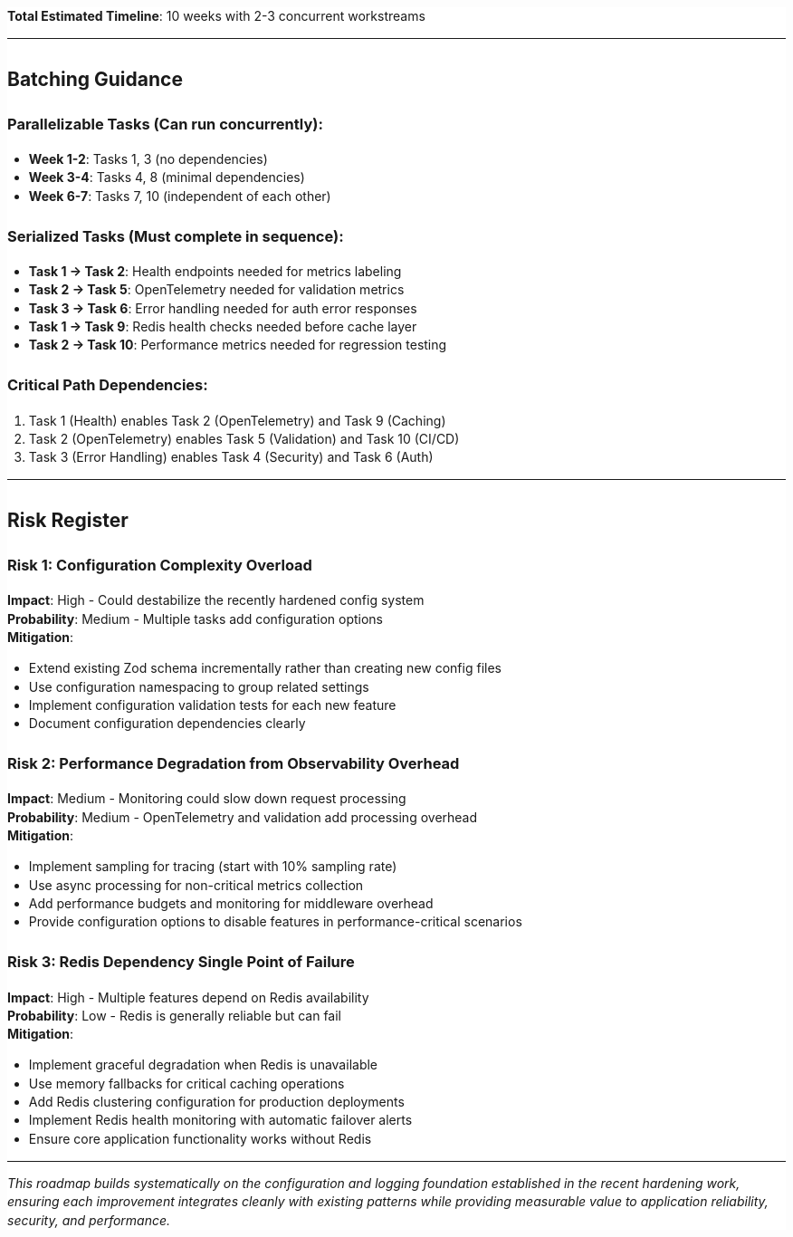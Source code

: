 **Total Estimated Timeline**: 10 weeks with 2-3 concurrent workstreams

---

## Batching Guidance

### Parallelizable Tasks (Can run concurrently):
- **Week 1-2**: Tasks 1, 3 (no dependencies)
- **Week 3-4**: Tasks 4, 8 (minimal dependencies)
- **Week 6-7**: Tasks 7, 10 (independent of each other)

### Serialized Tasks (Must complete in sequence):
- **Task 1 → Task 2**: Health endpoints needed for metrics labeling
- **Task 2 → Task 5**: OpenTelemetry needed for validation metrics
- **Task 3 → Task 6**: Error handling needed for auth error responses
- **Task 1 → Task 9**: Redis health checks needed before cache layer
- **Task 2 → Task 10**: Performance metrics needed for regression testing

### Critical Path Dependencies:
1. Task 1 (Health) enables Task 2 (OpenTelemetry) and Task 9 (Caching)
2. Task 2 (OpenTelemetry) enables Task 5 (Validation) and Task 10 (CI/CD)
3. Task 3 (Error Handling) enables Task 4 (Security) and Task 6 (Auth)

---

## Risk Register

### Risk 1: Configuration Complexity Overload
**Impact**: High - Could destabilize the recently hardened config system  
**Probability**: Medium - Multiple tasks add configuration options  
**Mitigation**: 
- Extend existing Zod schema incrementally rather than creating new config files
- Use configuration namespacing to group related settings
- Implement configuration validation tests for each new feature
- Document configuration dependencies clearly

### Risk 2: Performance Degradation from Observability Overhead
**Impact**: Medium - Monitoring could slow down request processing  
**Probability**: Medium - OpenTelemetry and validation add processing overhead  
**Mitigation**:
- Implement sampling for tracing (start with 10% sampling rate)
- Use async processing for non-critical metrics collection
- Add performance budgets and monitoring for middleware overhead
- Provide configuration options to disable features in performance-critical scenarios

### Risk 3: Redis Dependency Single Point of Failure
**Impact**: High - Multiple features depend on Redis availability  
**Probability**: Low - Redis is generally reliable but can fail  
**Mitigation**:
- Implement graceful degradation when Redis is unavailable
- Use memory fallbacks for critical caching operations
- Add Redis clustering configuration for production deployments
- Implement Redis health monitoring with automatic failover alerts
- Ensure core application functionality works without Redis

---

*This roadmap builds systematically on the configuration and logging foundation established in the recent hardening work, ensuring each improvement integrates cleanly with existing patterns while providing measurable value to application reliability, security, and performance.*